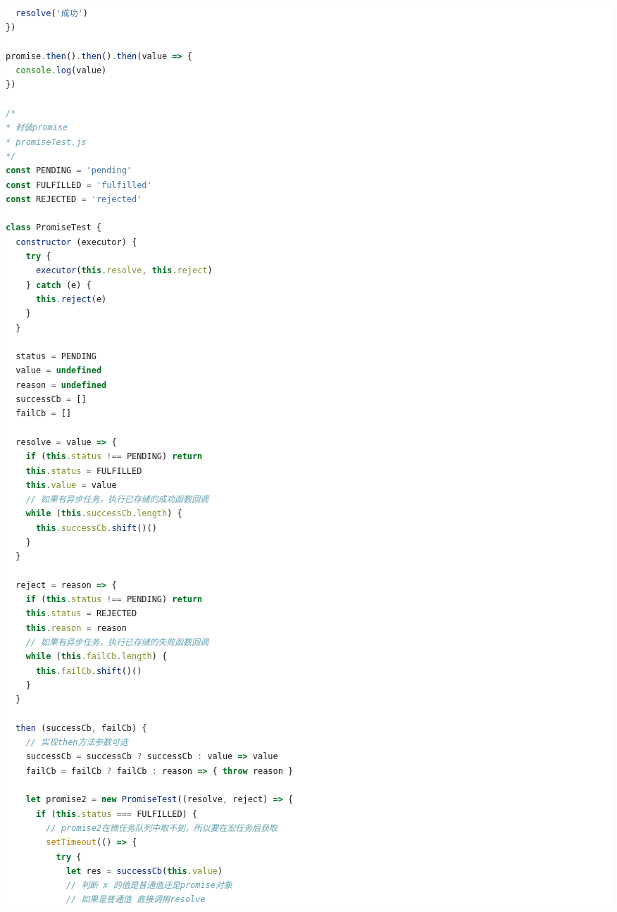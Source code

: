 ```javascript
  resolve('成功')
})

promise.then().then().then(value => {
  console.log(value)
})

/*
* 封装promise
* promiseTest.js
*/
const PENDING = 'pending'
const FULFILLED = 'fulfilled'
const REJECTED = 'rejected'

class PromiseTest {
  constructor (executor) {
    try {
      executor(this.resolve, this.reject)
    } catch (e) {
      this.reject(e)
    }
  }

  status = PENDING
  value = undefined
  reason = undefined
  successCb = []
  failCb = []

  resolve = value => {
    if (this.status !== PENDING) return
    this.status = FULFILLED
    this.value = value
    // 如果有异步任务，执行已存储的成功函数回调
    while (this.successCb.length) {
      this.successCb.shift()()
    }
  }

  reject = reason => {
    if (this.status !== PENDING) return
    this.status = REJECTED
    this.reason = reason
    // 如果有异步任务，执行已存储的失败函数回调
    while (this.failCb.length) {
      this.failCb.shift()()
    }
  }

  then (successCb, failCb) {
    // 实现then方法参数可选
    successCb = successCb ? successCb : value => value
    failCb = failCb ? failCb : reason => { throw reason }

    let promise2 = new PromiseTest((resolve, reject) => {
      if (this.status === FULFILLED) {
        // promise2在微任务队列中取不到，所以要在宏任务后获取
        setTimeout(() => {
          try {
            let res = successCb(this.value)
            // 判断 x 的值是普通值还是promise对象
            // 如果是普通值 直接调用resolve
```